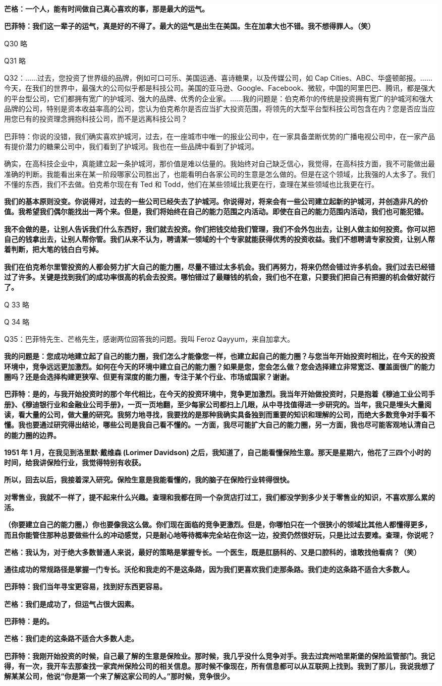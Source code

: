 **芒格：一个人，能有时间做自己真心喜欢的事，那是最大的运气。**

**巴菲特：我们这一辈子的运气，真是好的不得了。最大的运气是出生在美国。生在加拿大也不错。我不想得罪人。（笑）**

Q30 略

Q31 略

Q32：……过去，您投资了世界级的品牌，例如可口可乐、美国运通、喜诗糖果，以及传媒公司，如 Cap Cities、ABC、华盛顿邮报。……今天，在我们的世界中，最强大的公司似乎都是科技公司。美国的亚马逊、Google、Facebook、微软，中国的阿里巴巴、腾讯，都是强大的平台型公司，它们都拥有宽广的护城河、强大的品牌、优秀的企业家。……我的问题是：伯克希尔的传统是投资拥有宽广的护城河和强大品牌的公司，特别是资本收益率高的公司，您认为伯克希尔是否应当扩大投资范围，将领先的大型平台型科技公司包含在内？您是否应当应用您已有的投资理念拥抱科技公司，而不是远离科技公司？

巴菲特：你说的没错，我们确实喜欢护城河，过去，在一座城市中唯一的报业公司中，在一家具备垄断优势的广播电视公司中，在一家产品有提价潜力的糖果公司中，我们看到了护城河。我也在一些品牌中看到了护城河。

确实，在高科技企业中，真能建立起一条护城河，那价值是难以估量的。我始终对自己缺乏信心，我觉得，在高科技方面，我不可能做出最准确的判断。我能看出来在某一阶段哪家公司胜出了，也能看明白各家公司的生意是怎么做的。但是在这个领域，比我强的人太多了。我们不懂的东西，我们不去做。伯克希尔现在有 Ted 和 Todd，他们在某些领域比我更在行，查理在某些领域也比我更在行。

**我们的基本原则没变。你说得对，过去的一些公司已经失去了护城河。你说得对，将来会有一些公司建立起新的护城河，并创造非凡的价值。我希望我们偶尔能找出一两个来。但是，我们将始终在自己的能力范围之内活动。即使在自己的能力范围内活动，我们也可能犯错。**

**我不会做的是，让别人告诉我们什么东西好，我们就去投资。你们把钱交给我们管理，我们不会外包出去，让别人做主如何投资。你可以把自己的钱拿出去，让别人帮你管。我们从来不认为，聘请某一领域的十个专家就能获得优秀的投资收益。我们不想聘请专家投资，让别人帮着判断，把大笔的钱白白亏掉。**

**我们在伯克希尔里管投资的人都会努力扩大自己的能力圈，尽量不错过太多机会。我们再努力，将来仍然会错过许多机会。我们过去已经错过了许多。关键是找到我们的成功率很高的机会去投资。哪怕错过了最赚钱的机会，我们也不在意，只要我们把自己有把握的机会做好就行了。**

Q 33 略

Q 34 略

Q35：巴菲特先生、芒格先生，感谢两位回答我的问题。我叫 Feroz Qayyum，来自加拿大。

**我的问题是：您成功地建立起了自己的能力圈，我们怎么才能像您一样，也建立起自己的能力圈？与您当年开始投资时相比，在今天的投资环境中，竞争远远更加激烈。如何在今天的环境中建立自己的能力圈？如果是您，您会怎么做？您会选择建立非常宽泛、覆盖面很广的能力圈吗？还是会选择构建更狭窄、但更有深度的能力圈，专注于某个行业、市场或国家？谢谢。**

**巴菲特：是的，与我开始投资时的那个年代相比，在今天的投资环境中，竞争更加激烈。我当年开始做投资时，只是抱着《穆迪工业公司手册》、《穆迪银行业和金融业公司手册》，一页一页地翻，至少每家公司都扫上几眼，从中寻找值得进一步研究的。当年，我只是埋头大量阅读，看大量的公司，做大量的研究。我努力地寻找，我要找的是那种我确实具备独到而重要的知识和理解的公司，而绝大多数竞争对手看不懂。我也要通过研究得出结论，哪些公司是我自己看不懂的。一方面，我尽可能扩大自己的能力圈，另一方面，我也尽可能客观地认清自己的能力圈的边界。**

**1951 年 1 月，在我见到洛里默·戴维森 (Lorimer Davidson) 之后，我知道了，自己能看懂保险生意。那天是星期六，他花了三四个小时的时间，给我讲保险行业，我觉得特别有收获。**

**所以，回去以后，我接着深入研究。保险生意是我能看懂的，我的脑子在保险行业转得很快。**

**对零售业，我就不一样了，提不起来什么兴趣。查理和我都在同一个杂货店打过工，我们都没学到多少关于零售业的知识，不喜欢那么累的活。**

**（你要建立自己的能力圈，）你也要像我这么做。你们现在面临的竞争更激烈。但是，你哪怕只在一个很狭小的领域比其他人都懂得更多，而且你能管住那种总要做些什么的冲动感觉，只是耐心地等待概率完全站在你这一边，投资仍然很好玩，只是比过去要难。查理，你说呢？**

**芒格：我认为，对于绝大多数普通人来说，最好的策略是掌握专长。一个医生，既是肛肠科的、又是口腔科的，谁敢找他看病？（笑）**

**通往成功的常规路径是掌握一门专长。沃伦和我走的不是这条路，因为我们更喜欢我们走那条路。我们走的这条路不适合大多数人。**

**巴菲特：我们当年寻宝更容易，找到好东西更容易。**

**芒格：我们是成功了，但运气占很大因素。**

**巴菲特：是的。**

**芒格：我们走的这条路不适合大多数人走。**

**巴菲特：我刚开始投资的时候，自己最了解的生意是保险业。那时候，我几乎没什么竞争对手。我去过宾州哈里斯堡的保险监管部门。我记得，有一次，我开车去那查找一家宾州保险公司的相关信息。那时候不像现在，所有信息都可以从互联网上找到。我到了那儿，我说我想了解某某公司，他说“你是第一个来了解这家公司的人。”那时候，竞争很少。**
